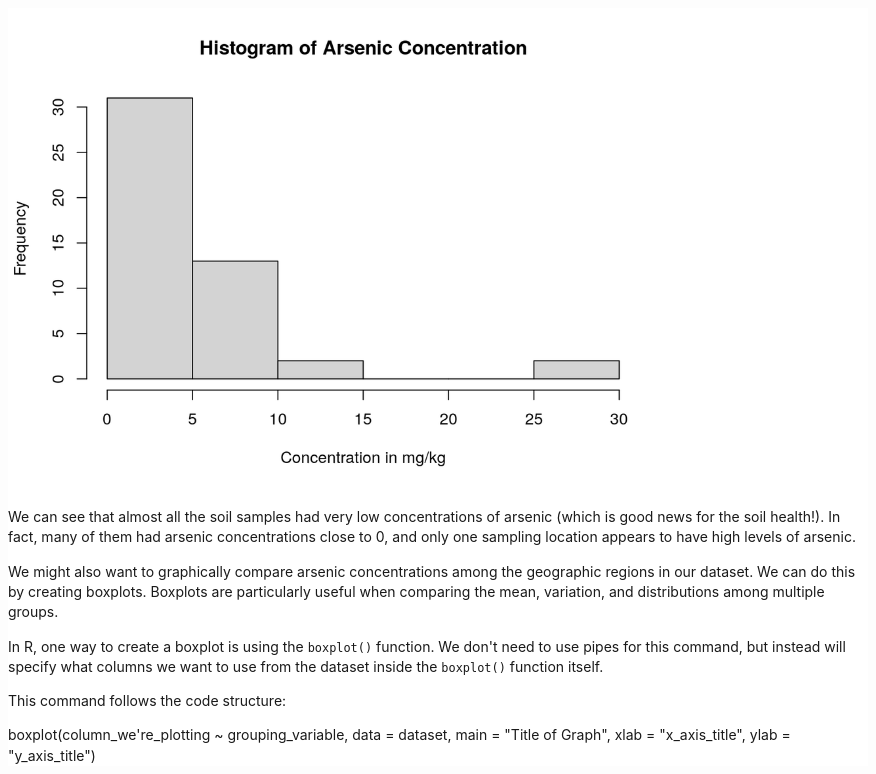 <img src="resources/images/09-soil_exploration_module_files/figure-html/unnamed-chunk-14-1.png" width="672" />

We can see that almost all the soil samples had very low concentrations of arsenic (which is good news for the soil health!). In fact, many of them had arsenic concentrations close to 0, and only one sampling location appears to have high levels of arsenic. 

We might also want to graphically compare arsenic concentrations among the geographic regions in our dataset. We can do this by creating boxplots. Boxplots are particularly useful when comparing the mean, variation, and distributions among multiple groups. 

In R, one way to create a boxplot is using the `boxplot()` function. We don't need to use pipes for this command, but instead will specify what columns we want to use from the dataset inside the `boxplot()` function itself.

This command follows the code structure:

boxplot(column_we're_plotting ~ grouping_variable, 
    data = dataset,
    main = "Title of Graph",
    xlab = "x_axis_title",
    ylab = "y_axis_title")

